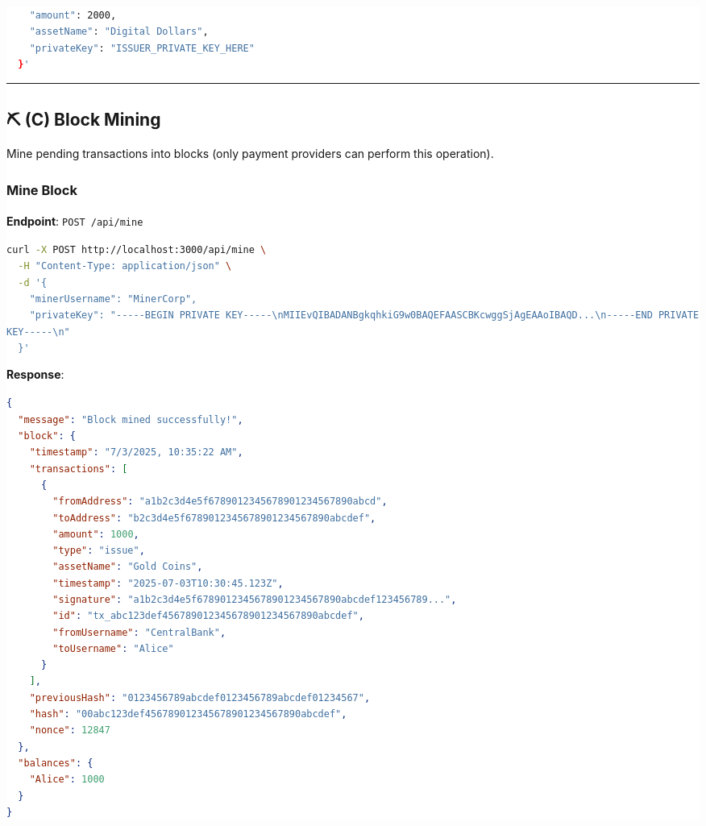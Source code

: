 ```bash
    "amount": 2000,
    "assetName": "Digital Dollars",
    "privateKey": "ISSUER_PRIVATE_KEY_HERE"
  }'
```

---

## ⛏️ (C) Block Mining

Mine pending transactions into blocks (only payment providers can perform this operation).

### Mine Block

**Endpoint**: `POST /api/mine`

```bash
curl -X POST http://localhost:3000/api/mine \
  -H "Content-Type: application/json" \
  -d '{
    "minerUsername": "MinerCorp",
    "privateKey": "-----BEGIN PRIVATE KEY-----\nMIIEvQIBADANBgkqhkiG9w0BAQEFAASCBKcwggSjAgEAAoIBAQD...\n-----END PRIVATE KEY-----\n"
  }'
```

**Response**:
```json
{
  "message": "Block mined successfully!",
  "block": {
    "timestamp": "7/3/2025, 10:35:22 AM",
    "transactions": [
      {
        "fromAddress": "a1b2c3d4e5f6789012345678901234567890abcd",
        "toAddress": "b2c3d4e5f6789012345678901234567890abcdef",
        "amount": 1000,
        "type": "issue",
        "assetName": "Gold Coins",
        "timestamp": "2025-07-03T10:30:45.123Z",
        "signature": "a1b2c3d4e5f6789012345678901234567890abcdef123456789...",
        "id": "tx_abc123def456789012345678901234567890abcdef",
        "fromUsername": "CentralBank",
        "toUsername": "Alice"
      }
    ],
    "previousHash": "0123456789abcdef0123456789abcdef01234567",
    "hash": "00abc123def456789012345678901234567890abcdef",
    "nonce": 12847
  },
  "balances": {
    "Alice": 1000
  }
}
```
